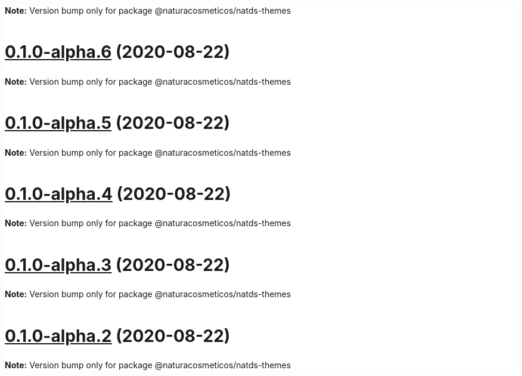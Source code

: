 **Note:** Version bump only for package @naturacosmeticos/natds-themes





# [0.1.0-alpha.6](https://github.com/natura-cosmeticos/natds-commons/compare/@naturacosmeticos/natds-themes@0.1.0-alpha.5...@naturacosmeticos/natds-themes@0.1.0-alpha.6) (2020-08-22)

**Note:** Version bump only for package @naturacosmeticos/natds-themes





# [0.1.0-alpha.5](https://github.com/natura-cosmeticos/natds-commons/compare/@naturacosmeticos/natds-themes@0.1.0-alpha.4...@naturacosmeticos/natds-themes@0.1.0-alpha.5) (2020-08-22)

**Note:** Version bump only for package @naturacosmeticos/natds-themes





# [0.1.0-alpha.4](https://github.com/natura-cosmeticos/natds-commons/compare/@naturacosmeticos/natds-themes@0.1.0-alpha.3...@naturacosmeticos/natds-themes@0.1.0-alpha.4) (2020-08-22)

**Note:** Version bump only for package @naturacosmeticos/natds-themes





# [0.1.0-alpha.3](https://github.com/natura-cosmeticos/natds-commons/compare/@naturacosmeticos/natds-themes@0.1.0-alpha.2...@naturacosmeticos/natds-themes@0.1.0-alpha.3) (2020-08-22)

**Note:** Version bump only for package @naturacosmeticos/natds-themes





# [0.1.0-alpha.2](https://github.com/natura-cosmeticos/natds-commons/compare/@naturacosmeticos/natds-themes@0.1.0-alpha.1...@naturacosmeticos/natds-themes@0.1.0-alpha.2) (2020-08-22)

**Note:** Version bump only for package @naturacosmeticos/natds-themes
